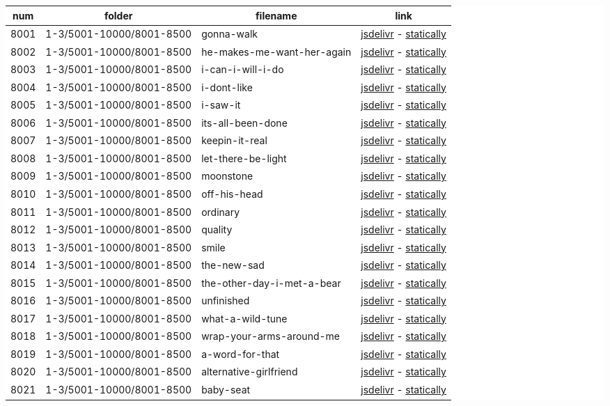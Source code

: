 |  num  | folder | filename | link |
|-------|--------|----------|------|
|8001|1-3/5001-10000/8001-8500|gonna-walk|[jsdelivr](https://cdn.jsdelivr.net/gh/dbchord/png-old-c-1110x370_1-3/5001-10000/8001-8500/gonna-walk.png) - [statically](https://cdn.statically.io/gh/dbchord/png-old-c-1110x370_1-3/img/5001-10000/8001-8500/gonna-walk.png)|
|8002|1-3/5001-10000/8001-8500|he-makes-me-want-her-again|[jsdelivr](https://cdn.jsdelivr.net/gh/dbchord/png-old-c-1110x370_1-3/5001-10000/8001-8500/he-makes-me-want-her-again.png) - [statically](https://cdn.statically.io/gh/dbchord/png-old-c-1110x370_1-3/img/5001-10000/8001-8500/he-makes-me-want-her-again.png)|
|8003|1-3/5001-10000/8001-8500|i-can-i-will-i-do|[jsdelivr](https://cdn.jsdelivr.net/gh/dbchord/png-old-c-1110x370_1-3/5001-10000/8001-8500/i-can-i-will-i-do.png) - [statically](https://cdn.statically.io/gh/dbchord/png-old-c-1110x370_1-3/img/5001-10000/8001-8500/i-can-i-will-i-do.png)|
|8004|1-3/5001-10000/8001-8500|i-dont-like|[jsdelivr](https://cdn.jsdelivr.net/gh/dbchord/png-old-c-1110x370_1-3/5001-10000/8001-8500/i-dont-like.png) - [statically](https://cdn.statically.io/gh/dbchord/png-old-c-1110x370_1-3/img/5001-10000/8001-8500/i-dont-like.png)|
|8005|1-3/5001-10000/8001-8500|i-saw-it|[jsdelivr](https://cdn.jsdelivr.net/gh/dbchord/png-old-c-1110x370_1-3/5001-10000/8001-8500/i-saw-it.png) - [statically](https://cdn.statically.io/gh/dbchord/png-old-c-1110x370_1-3/img/5001-10000/8001-8500/i-saw-it.png)|
|8006|1-3/5001-10000/8001-8500|its-all-been-done|[jsdelivr](https://cdn.jsdelivr.net/gh/dbchord/png-old-c-1110x370_1-3/5001-10000/8001-8500/its-all-been-done.png) - [statically](https://cdn.statically.io/gh/dbchord/png-old-c-1110x370_1-3/img/5001-10000/8001-8500/its-all-been-done.png)|
|8007|1-3/5001-10000/8001-8500|keepin-it-real|[jsdelivr](https://cdn.jsdelivr.net/gh/dbchord/png-old-c-1110x370_1-3/5001-10000/8001-8500/keepin-it-real.png) - [statically](https://cdn.statically.io/gh/dbchord/png-old-c-1110x370_1-3/img/5001-10000/8001-8500/keepin-it-real.png)|
|8008|1-3/5001-10000/8001-8500|let-there-be-light|[jsdelivr](https://cdn.jsdelivr.net/gh/dbchord/png-old-c-1110x370_1-3/5001-10000/8001-8500/let-there-be-light.png) - [statically](https://cdn.statically.io/gh/dbchord/png-old-c-1110x370_1-3/img/5001-10000/8001-8500/let-there-be-light.png)|
|8009|1-3/5001-10000/8001-8500|moonstone|[jsdelivr](https://cdn.jsdelivr.net/gh/dbchord/png-old-c-1110x370_1-3/5001-10000/8001-8500/moonstone.png) - [statically](https://cdn.statically.io/gh/dbchord/png-old-c-1110x370_1-3/img/5001-10000/8001-8500/moonstone.png)|
|8010|1-3/5001-10000/8001-8500|off-his-head|[jsdelivr](https://cdn.jsdelivr.net/gh/dbchord/png-old-c-1110x370_1-3/5001-10000/8001-8500/off-his-head.png) - [statically](https://cdn.statically.io/gh/dbchord/png-old-c-1110x370_1-3/img/5001-10000/8001-8500/off-his-head.png)|
|8011|1-3/5001-10000/8001-8500|ordinary|[jsdelivr](https://cdn.jsdelivr.net/gh/dbchord/png-old-c-1110x370_1-3/5001-10000/8001-8500/ordinary.png) - [statically](https://cdn.statically.io/gh/dbchord/png-old-c-1110x370_1-3/img/5001-10000/8001-8500/ordinary.png)|
|8012|1-3/5001-10000/8001-8500|quality|[jsdelivr](https://cdn.jsdelivr.net/gh/dbchord/png-old-c-1110x370_1-3/5001-10000/8001-8500/quality.png) - [statically](https://cdn.statically.io/gh/dbchord/png-old-c-1110x370_1-3/img/5001-10000/8001-8500/quality.png)|
|8013|1-3/5001-10000/8001-8500|smile|[jsdelivr](https://cdn.jsdelivr.net/gh/dbchord/png-old-c-1110x370_1-3/5001-10000/8001-8500/smile.png) - [statically](https://cdn.statically.io/gh/dbchord/png-old-c-1110x370_1-3/img/5001-10000/8001-8500/smile.png)|
|8014|1-3/5001-10000/8001-8500|the-new-sad|[jsdelivr](https://cdn.jsdelivr.net/gh/dbchord/png-old-c-1110x370_1-3/5001-10000/8001-8500/the-new-sad.png) - [statically](https://cdn.statically.io/gh/dbchord/png-old-c-1110x370_1-3/img/5001-10000/8001-8500/the-new-sad.png)|
|8015|1-3/5001-10000/8001-8500|the-other-day-i-met-a-bear|[jsdelivr](https://cdn.jsdelivr.net/gh/dbchord/png-old-c-1110x370_1-3/5001-10000/8001-8500/the-other-day-i-met-a-bear.png) - [statically](https://cdn.statically.io/gh/dbchord/png-old-c-1110x370_1-3/img/5001-10000/8001-8500/the-other-day-i-met-a-bear.png)|
|8016|1-3/5001-10000/8001-8500|unfinished|[jsdelivr](https://cdn.jsdelivr.net/gh/dbchord/png-old-c-1110x370_1-3/5001-10000/8001-8500/unfinished.png) - [statically](https://cdn.statically.io/gh/dbchord/png-old-c-1110x370_1-3/img/5001-10000/8001-8500/unfinished.png)|
|8017|1-3/5001-10000/8001-8500|what-a-wild-tune|[jsdelivr](https://cdn.jsdelivr.net/gh/dbchord/png-old-c-1110x370_1-3/5001-10000/8001-8500/what-a-wild-tune.png) - [statically](https://cdn.statically.io/gh/dbchord/png-old-c-1110x370_1-3/img/5001-10000/8001-8500/what-a-wild-tune.png)|
|8018|1-3/5001-10000/8001-8500|wrap-your-arms-around-me|[jsdelivr](https://cdn.jsdelivr.net/gh/dbchord/png-old-c-1110x370_1-3/5001-10000/8001-8500/wrap-your-arms-around-me.png) - [statically](https://cdn.statically.io/gh/dbchord/png-old-c-1110x370_1-3/img/5001-10000/8001-8500/wrap-your-arms-around-me.png)|
|8019|1-3/5001-10000/8001-8500|a-word-for-that|[jsdelivr](https://cdn.jsdelivr.net/gh/dbchord/png-old-c-1110x370_1-3/5001-10000/8001-8500/a-word-for-that.png) - [statically](https://cdn.statically.io/gh/dbchord/png-old-c-1110x370_1-3/img/5001-10000/8001-8500/a-word-for-that.png)|
|8020|1-3/5001-10000/8001-8500|alternative-girlfriend|[jsdelivr](https://cdn.jsdelivr.net/gh/dbchord/png-old-c-1110x370_1-3/5001-10000/8001-8500/alternative-girlfriend.png) - [statically](https://cdn.statically.io/gh/dbchord/png-old-c-1110x370_1-3/img/5001-10000/8001-8500/alternative-girlfriend.png)|
|8021|1-3/5001-10000/8001-8500|baby-seat|[jsdelivr](https://cdn.jsdelivr.net/gh/dbchord/png-old-c-1110x370_1-3/5001-10000/8001-8500/baby-seat.png) - [statically](https://cdn.statically.io/gh/dbchord/png-old-c-1110x370_1-3/img/5001-10000/8001-8500/baby-seat.png)|